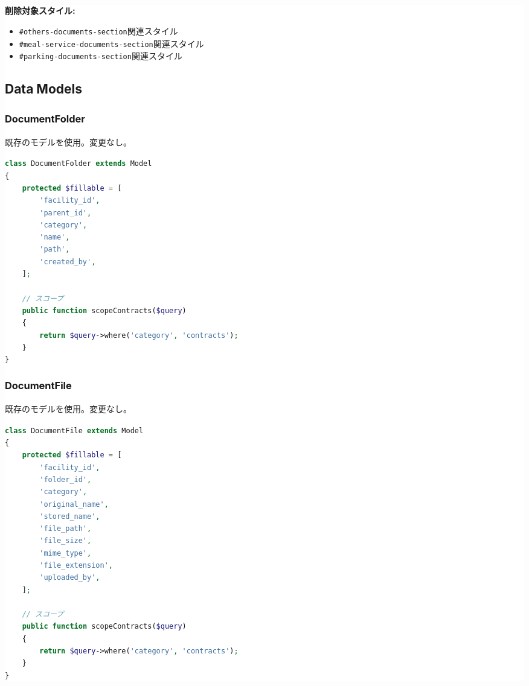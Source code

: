 **削除対象スタイル:**
- `#others-documents-section`関連スタイル
- `#meal-service-documents-section`関連スタイル
- `#parking-documents-section`関連スタイル

## Data Models

### DocumentFolder

既存のモデルを使用。変更なし。

```php
class DocumentFolder extends Model
{
    protected $fillable = [
        'facility_id',
        'parent_id',
        'category',
        'name',
        'path',
        'created_by',
    ];
    
    // スコープ
    public function scopeContracts($query)
    {
        return $query->where('category', 'contracts');
    }
}
```

### DocumentFile

既存のモデルを使用。変更なし。

```php
class DocumentFile extends Model
{
    protected $fillable = [
        'facility_id',
        'folder_id',
        'category',
        'original_name',
        'stored_name',
        'file_path',
        'file_size',
        'mime_type',
        'file_extension',
        'uploaded_by',
    ];
    
    // スコープ
    public function scopeContracts($query)
    {
        return $query->where('category', 'contracts');
    }
}
```
